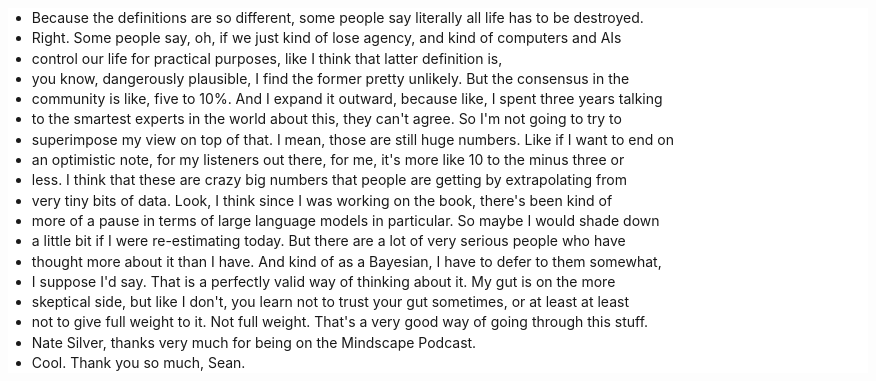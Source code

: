 *  Because the definitions are so different, some people say literally all life has to be destroyed.
*  Right. Some people say, oh, if we just kind of lose agency, and kind of computers and AIs
*  control our life for practical purposes, like I think that latter definition is,
*  you know, dangerously plausible, I find the former pretty unlikely. But the consensus in the
*  community is like, five to 10%. And I expand it outward, because like, I spent three years talking
*  to the smartest experts in the world about this, they can't agree. So I'm not going to try to
*  superimpose my view on top of that. I mean, those are still huge numbers. Like if I want to end on
*  an optimistic note, for my listeners out there, for me, it's more like 10 to the minus three or
*  less. I think that these are crazy big numbers that people are getting by extrapolating from
*  very tiny bits of data. Look, I think since I was working on the book, there's been kind of
*  more of a pause in terms of large language models in particular. So maybe I would shade down
*  a little bit if I were re-estimating today. But there are a lot of very serious people who have
*  thought more about it than I have. And kind of as a Bayesian, I have to defer to them somewhat,
*  I suppose I'd say. That is a perfectly valid way of thinking about it. My gut is on the more
*  skeptical side, but like I don't, you learn not to trust your gut sometimes, or at least at least
*  not to give full weight to it. Not full weight. That's a very good way of going through this stuff.
*  Nate Silver, thanks very much for being on the Mindscape Podcast.
*  Cool. Thank you so much, Sean.
